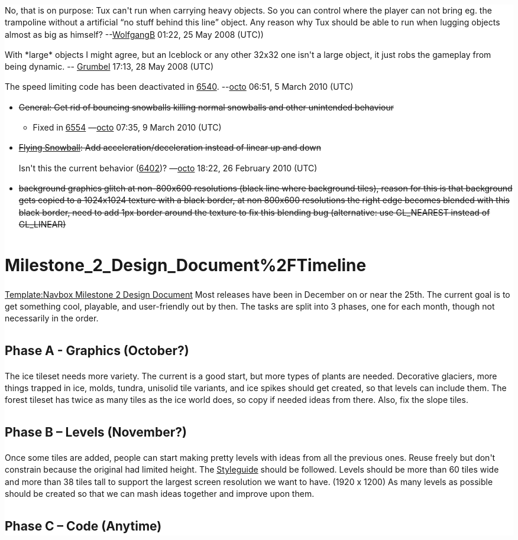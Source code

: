   
No, that is on purpose: Tux can't run when carrying heavy objects. So you can control where the player can not bring eg. the trampoline without a artificial “no stuff behind this line” object. Any reason why Tux should be able to run when lugging objects almost as big as himself? --[WolfgangB](User:WolfgangB "wikilink") 01:22, 25 May 2008 (UTC))

  
With \*large\* objects I might agree, but an Iceblock or any other 32x32 one isn't a large object, it just robs the gameplay from being dynamic. -- [Grumbel](User:Grumbel "wikilink") 17:13, 28 May 2008 (UTC)

  
The speed limiting code has been deactivated in [6540](Template:Revision "wikilink"). --[octo](User:Octo "wikilink") 06:51, 5 March 2010 (UTC)

-   ~~General: Get rid of bouncing snowballs killing normal snowballs and other unintended behaviour~~
    -   Fixed in [6554](Template:Revision "wikilink") —[octo](User:Octo "wikilink") 07:35, 9 March 2010 (UTC)
-   ~~[Flying Snowball](Flying_Snowball "wikilink"): Add acceleration/deceleration instead of linear up and down~~
      
    Isn't this the current behavior ([6402](Template:Revision "wikilink"))? —[octo](User:Octo "wikilink") 18:22, 26 February 2010 (UTC)

-   ~~background graphics glitch at non-800x600 resolutions (black line where background tiles), reason for this is that background gets copied to a 1024x1024 texture with a black border, at non 800x600 resolutions the right edge becomes blended with this black border, need to add 1px border around the texture to fix this blending bug (alternative: use GL\_NEAREST instead of GL\_LINEAR)~~

Milestone\_2\_Design\_Document%2FTimeline
=========================================

[Template:Navbox Milestone 2 Design Document](Template:Navbox_Milestone_2_Design_Document "wikilink") Most releases have been in December on or near the 25th. The current goal is to get something cool, playable, and user-friendly out by then. The tasks are split into 3 phases, one for each month, though not necessarily in the order.

Phase A - Graphics (October?)
-----------------------------

The ice tileset needs more variety. The current is a good start, but more types of plants are needed. Decorative glaciers, more things trapped in ice, molds, tundra, unisolid tile variants, and ice spikes should get created, so that levels can include them. The forest tileset has twice as many tiles as the ice world does, so copy if needed ideas from there. Also, fix the slope tiles.

Phase B – Levels (November?)
----------------------------

Once some tiles are added, people can start making pretty levels with ideas from all the previous ones. Reuse freely but don't constrain because the original had limited height. The [Styleguide](Milestone_2_Design_Document/Styleguide "wikilink") should be followed. Levels should be more than 60 tiles wide and more than 38 tiles tall to support the largest screen resolution we want to have. (1920 x 1200) As many levels as possible should be created so that we can mash ideas together and improve upon them.

Phase C – Code (Anytime)
------------------------
